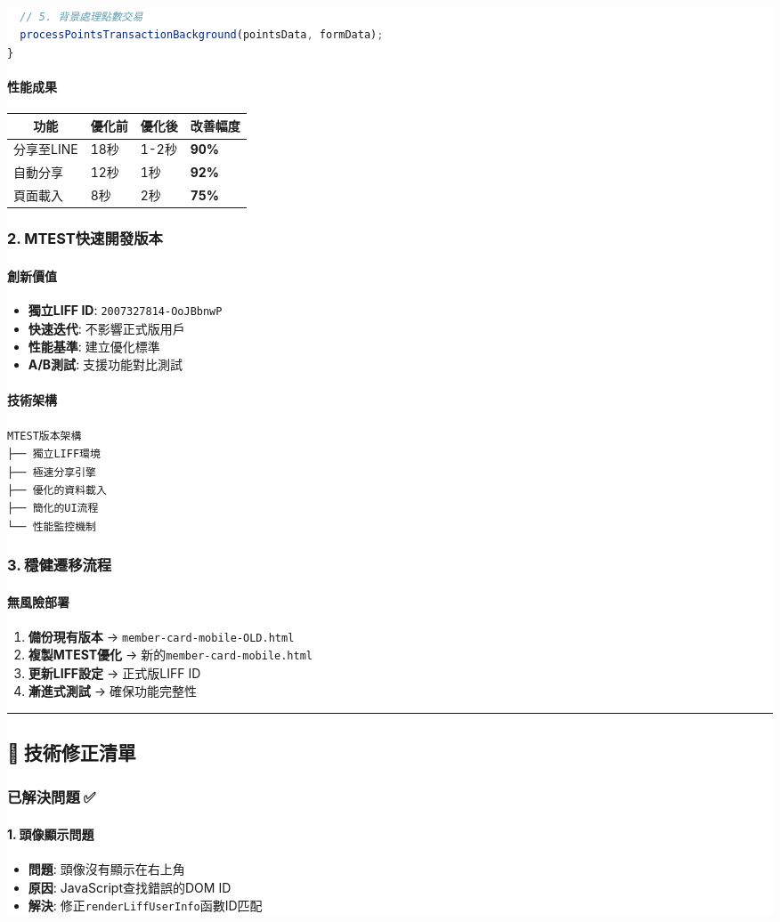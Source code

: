 ```javascript
  // 5. 背景處理點數交易
  processPointsTransactionBackground(pointsData, formData);
}
```

#### **性能成果**
| 功能 | 優化前 | 優化後 | 改善幅度 |
|------|--------|--------|----------|
| 分享至LINE | 18秒 | 1-2秒 | **90%** |
| 自動分享 | 12秒 | 1秒 | **92%** |
| 頁面載入 | 8秒 | 2秒 | **75%** |

### **2. MTEST快速開發版本**

#### **創新價值**
- **獨立LIFF ID**: `2007327814-OoJBbnwP`
- **快速迭代**: 不影響正式版用戶
- **性能基準**: 建立優化標準
- **A/B測試**: 支援功能對比測試

#### **技術架構**
```
MTEST版本架構
├── 獨立LIFF環境
├── 極速分享引擎
├── 優化的資料載入
├── 簡化的UI流程
└── 性能監控機制
```

### **3. 穩健遷移流程**

#### **無風險部署**
1. **備份現有版本** → `member-card-mobile-OLD.html`
2. **複製MTEST優化** → 新的`member-card-mobile.html`
3. **更新LIFF設定** → 正式版LIFF ID
4. **漸進式測試** → 確保功能完整性

---

## 🔧 **技術修正清單**

### **已解決問題** ✅

#### **1. 頭像顯示問題**
- **問題**: 頭像沒有顯示在右上角
- **原因**: JavaScript查找錯誤的DOM ID
- **解決**: 修正`renderLiffUserInfo`函數ID匹配
